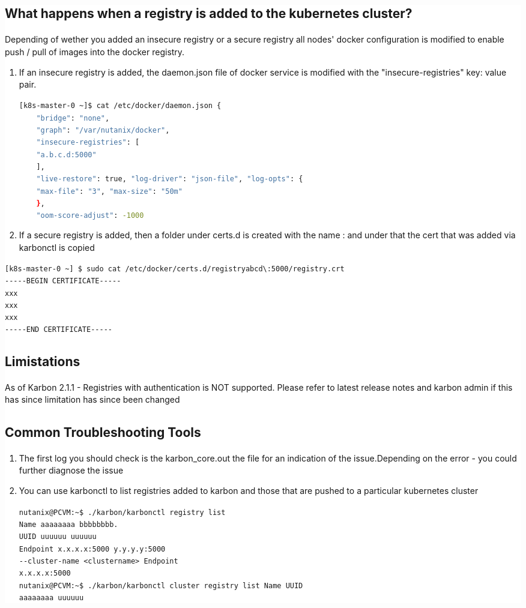 ## What happens when a registry is added to the kubernetes cluster?

Depending of wether you added an insecure registry or a secure registry all nodes' docker configuration is modified to enable push / pull of images into the docker registry.

1. If an insecure registry is added, the daemon.json file of docker service is modified with the "insecure-registries" key: value pair.

    ```bash
    [k8s-master-0 ~]$ cat /etc/docker/daemon.json {
        "bridge": "none",
        "graph": "/var/nutanix/docker",
        "insecure-registries": [
        "a.b.c.d:5000"
        ],
        "live-restore": true, "log-driver": "json-file", "log-opts": {
        "max-file": "3", "max-size": "50m"
        },
        "oom-score-adjust": -1000
    ```

1. If a secure registry is added, then a folder under certs.d is created with the name <registry name>:<port> and under that the cert that was added via karbonctl is copied

```bash
[k8s-master-0 ~] $ sudo cat /etc/docker/certs.d/registryabcd\:5000/registry.crt
-----BEGIN CERTIFICATE-----
xxx
xxx
xxx
-----END CERTIFICATE-----
```

## Limistations

As of Karbon 2.1.1 - Registries with authentication is NOT supported. Please refer to latest release notes and karbon admin if this has since limitation has since been changed

## Common Troubleshooting Tools

1. The first log you should check is the karbon_core.out the file for an indication of the issue.Depending on the error - you could further diagnose the issue
1. You can use karbonctl to list registries added to karbon and those that are pushed to a particular kubernetes cluster

    ```
    nutanix@PCVM:~$ ./karbon/karbonctl registry list
    Name aaaaaaaa bbbbbbbb.
    UUID uuuuuu uuuuuu
    Endpoint x.x.x.x:5000 y.y.y.y:5000
    --cluster-name <clustername> Endpoint
    x.x.x.x:5000
    nutanix@PCVM:~$ ./karbon/karbonctl cluster registry list Name UUID
    aaaaaaaa uuuuuu
    ```
